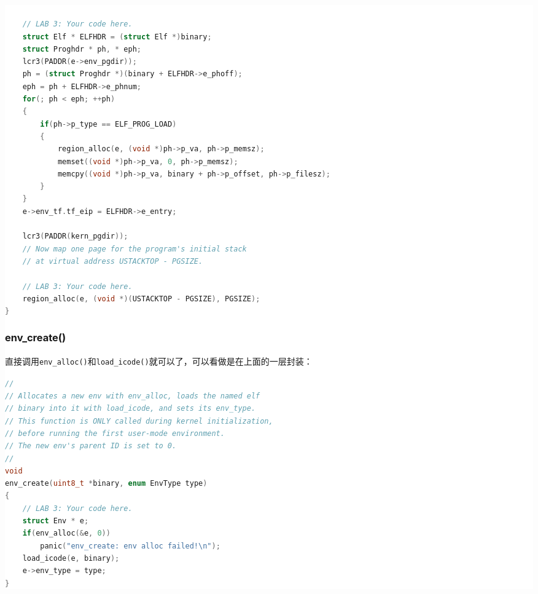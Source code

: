 ```c

	// LAB 3: Your code here.
	struct Elf * ELFHDR = (struct Elf *)binary;
	struct Proghdr * ph, * eph;
	lcr3(PADDR(e->env_pgdir));
	ph = (struct Proghdr *)(binary + ELFHDR->e_phoff);
	eph = ph + ELFHDR->e_phnum;
	for(; ph < eph; ++ph)
	{
		if(ph->p_type == ELF_PROG_LOAD)
		{
			region_alloc(e, (void *)ph->p_va, ph->p_memsz);
			memset((void *)ph->p_va, 0, ph->p_memsz);
			memcpy((void *)ph->p_va, binary + ph->p_offset, ph->p_filesz);
		}
	}
	e->env_tf.tf_eip = ELFHDR->e_entry;

	lcr3(PADDR(kern_pgdir));
	// Now map one page for the program's initial stack
	// at virtual address USTACKTOP - PGSIZE.

	// LAB 3: Your code here.
	region_alloc(e, (void *)(USTACKTOP - PGSIZE), PGSIZE);
}
```



### env_create()

直接调用`env_alloc()`和`load_icode()`就可以了，可以看做是在上面的一层封装：

```c
//
// Allocates a new env with env_alloc, loads the named elf
// binary into it with load_icode, and sets its env_type.
// This function is ONLY called during kernel initialization,
// before running the first user-mode environment.
// The new env's parent ID is set to 0.
//
void
env_create(uint8_t *binary, enum EnvType type)
{
	// LAB 3: Your code here.
	struct Env * e;
	if(env_alloc(&e, 0))
		panic("env_create: env alloc failed!\n");
	load_icode(e, binary);
	e->env_type = type;
}
```
